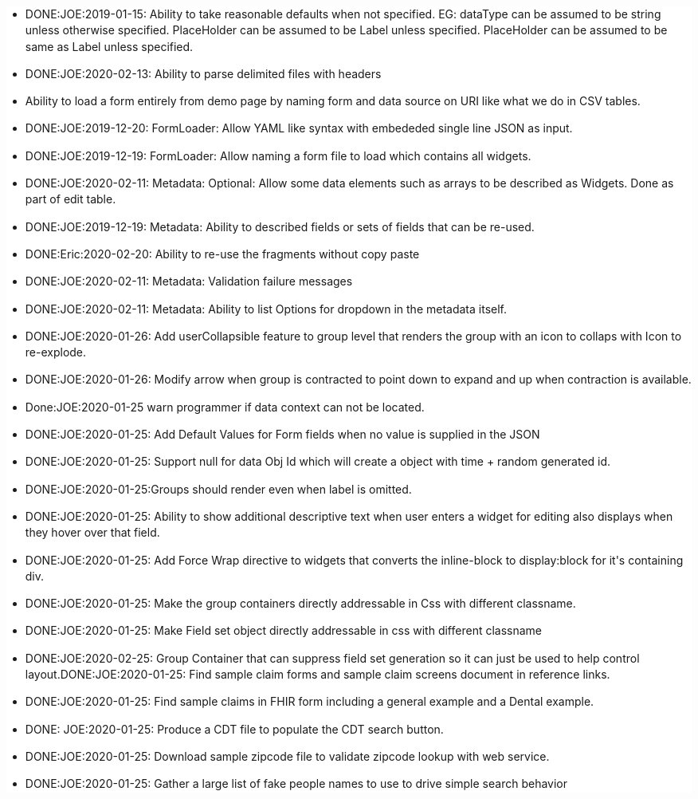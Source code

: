 * DONE:JOE:2019-01-15: Ability to take reasonable defaults when not specified.  EG:  dataType can be assumed to be string unless otherwise specified.    PlaceHolder can be assumed to be Label unless specified.  PlaceHolder can be assumed to be same as Label unless specified. 

* DONE:JOE:2020-02-13: Ability to parse delimited files with headers

* Ability to load a form entirely from demo page by naming form and data source on URI like what we do in CSV tables.

* DONE:JOE:2019-12-20: FormLoader: Allow YAML like syntax with embededed single line JSON as input.

* DONE:JOE:2019-12-19: FormLoader:  Allow naming a form file to load which contains all widgets.

* DONE:JOE:2020-02-11: Metadata: Optional:  Allow some data elements such as arrays to be described as Widgets.  Done as part of edit table. 

* DONE:JOE:2019-12-19: Metadata: Ability to described fields or sets of fields that can be re-used.

* DONE:Eric:2020-02-20: Ability to re-use the fragments without copy paste

* DONE:JOE:2020-02-11: Metadata: Validation failure messages

* DONE:JOE:2020-02-11: Metadata: Ability to list Options for dropdown in the metadata itself.

* DONE:JOE:2020-01-26: Add userCollapsible feature to group level that renders the group with an icon to collaps with Icon to re-explode.

* DONE:JOE:2020-01-26: Modify arrow when group is contracted to point down to expand and up when contraction is available.

* Done:JOE:2020-01-25 warn programmer if data context can not be located.

* DONE:JOE:2020-01-25: Add Default Values for Form fields when no value is supplied in the JSON

* DONE:JOE:2020-01-25: Support null for data Obj Id which will create a object with time + random generated id.

* DONE:JOE:2020-01-25:Groups should render even when label is omitted.

* DONE:JOE:2020-01-25: Ability to show additional descriptive text when user enters a widget for editing also displays when they hover over that field.

* DONE:JOE:2020-01-25: Add Force Wrap directive to widgets that converts the inline-block to display:block for it's containing div.

* DONE:JOE:2020-01-25: Make the group containers directly addressable in Css with different classname.

* DONE:JOE:2020-01-25: Make Field set object directly addressable in css with different classname

* DONE:JOE:2020-02-25: Group Container that can suppress field set generation so it can just be used to help control layout.DONE:JOE:2020-01-25: Find sample claim forms and sample claim screens document in reference links. 

* DONE:JOE:2020-01-25: Find sample claims in FHIR form including a general example and a Dental example.

* DONE: JOE:2020-01-25: Produce a CDT file to populate the CDT search button. 

* DONE:JOE:2020-01-25: Download sample zipcode file to validate zipcode lookup with web service.

* DONE:JOE:2020-01-25: Gather a large list of fake people names to use to drive simple search behavior
